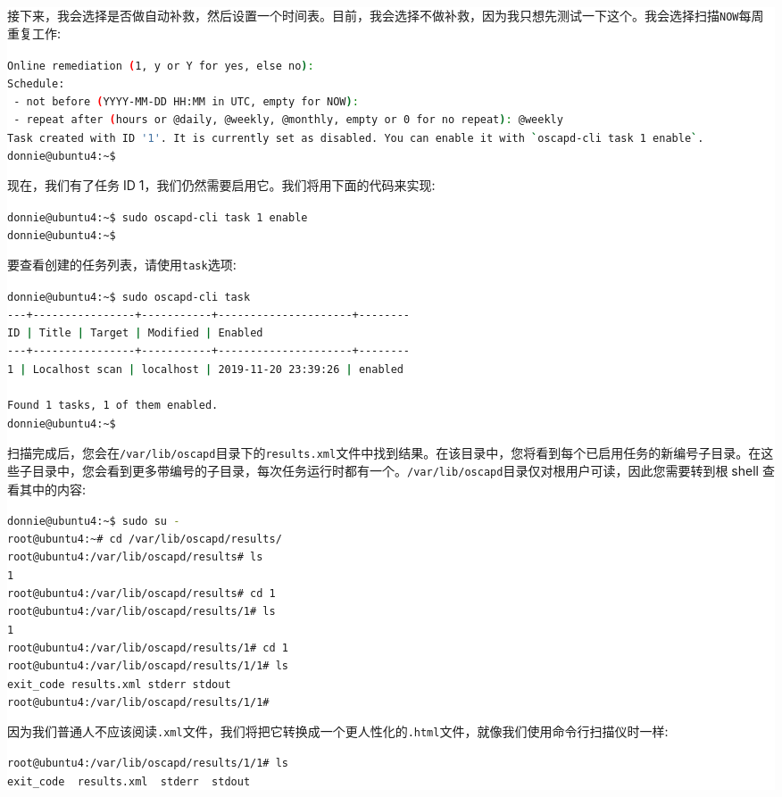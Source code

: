 
接下来，我会选择是否做自动补救，然后设置一个时间表。目前，我会选择不做补救，因为我只想先测试一下这个。我会选择扫描`NOW`每周重复工作:

```sh
Online remediation (1, y or Y for yes, else no): 
Schedule: 
 - not before (YYYY-MM-DD HH:MM in UTC, empty for NOW): 
 - repeat after (hours or @daily, @weekly, @monthly, empty or 0 for no repeat): @weekly
Task created with ID '1'. It is currently set as disabled. You can enable it with `oscapd-cli task 1 enable`.
donnie@ubuntu4:~$
```

现在，我们有了任务 ID 1，我们仍然需要启用它。我们将用下面的代码来实现:

```sh
donnie@ubuntu4:~$ sudo oscapd-cli task 1 enable
donnie@ubuntu4:~$
```

要查看创建的任务列表，请使用`task`选项:

```sh
donnie@ubuntu4:~$ sudo oscapd-cli task
---+----------------+-----------+---------------------+--------
ID | Title | Target | Modified | Enabled
---+----------------+-----------+---------------------+--------
1 | Localhost scan | localhost | 2019-11-20 23:39:26 | enabled

Found 1 tasks, 1 of them enabled.
donnie@ubuntu4:~$
```

扫描完成后，您会在`/var/lib/oscapd`目录下的`results.xml`文件中找到结果。在该目录中，您将看到每个已启用任务的新编号子目录。在这些子目录中，您会看到更多带编号的子目录，每次任务运行时都有一个。`/var/lib/oscapd`目录仅对根用户可读，因此您需要转到根 shell 查看其中的内容:

```sh
donnie@ubuntu4:~$ sudo su -
root@ubuntu4:~# cd /var/lib/oscapd/results/
root@ubuntu4:/var/lib/oscapd/results# ls
1
root@ubuntu4:/var/lib/oscapd/results# cd 1
root@ubuntu4:/var/lib/oscapd/results/1# ls
1
root@ubuntu4:/var/lib/oscapd/results/1# cd 1
root@ubuntu4:/var/lib/oscapd/results/1/1# ls
exit_code results.xml stderr stdout
root@ubuntu4:/var/lib/oscapd/results/1/1#
```

因为我们普通人不应该阅读`.xml`文件，我们将把它转换成一个更人性化的`.html`文件，就像我们使用命令行扫描仪时一样:

```sh
root@ubuntu4:/var/lib/oscapd/results/1/1# ls
exit_code  results.xml  stderr  stdout
